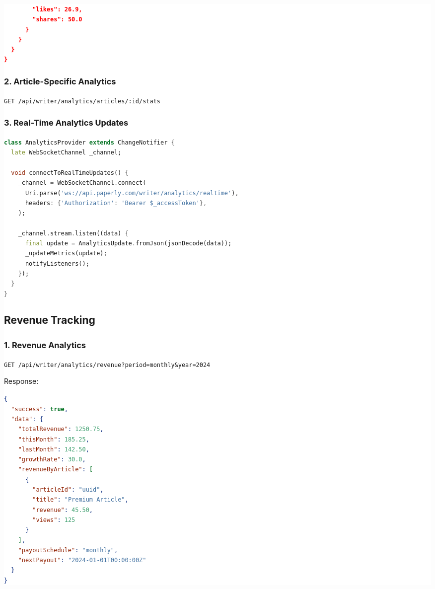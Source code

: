 ```json
        "likes": 26.9,
        "shares": 50.0
      }
    }
  }
}
```

### 2. Article-Specific Analytics

```http
GET /api/writer/analytics/articles/:id/stats
```

### 3. Real-Time Analytics Updates

```dart
class AnalyticsProvider extends ChangeNotifier {
  late WebSocketChannel _channel;
  
  void connectToRealTimeUpdates() {
    _channel = WebSocketChannel.connect(
      Uri.parse('ws://api.paperly.com/writer/analytics/realtime'),
      headers: {'Authorization': 'Bearer $_accessToken'},
    );
    
    _channel.stream.listen((data) {
      final update = AnalyticsUpdate.fromJson(jsonDecode(data));
      _updateMetrics(update);
      notifyListeners();
    });
  }
}
```

## Revenue Tracking

### 1. Revenue Analytics

```http
GET /api/writer/analytics/revenue?period=monthly&year=2024
```

Response:
```json
{
  "success": true,
  "data": {
    "totalRevenue": 1250.75,
    "thisMonth": 185.25,
    "lastMonth": 142.50,
    "growthRate": 30.0,
    "revenueByArticle": [
      {
        "articleId": "uuid",
        "title": "Premium Article",
        "revenue": 45.50,
        "views": 125
      }
    ],
    "payoutSchedule": "monthly",
    "nextPayout": "2024-01-01T00:00:00Z"
  }
}
```